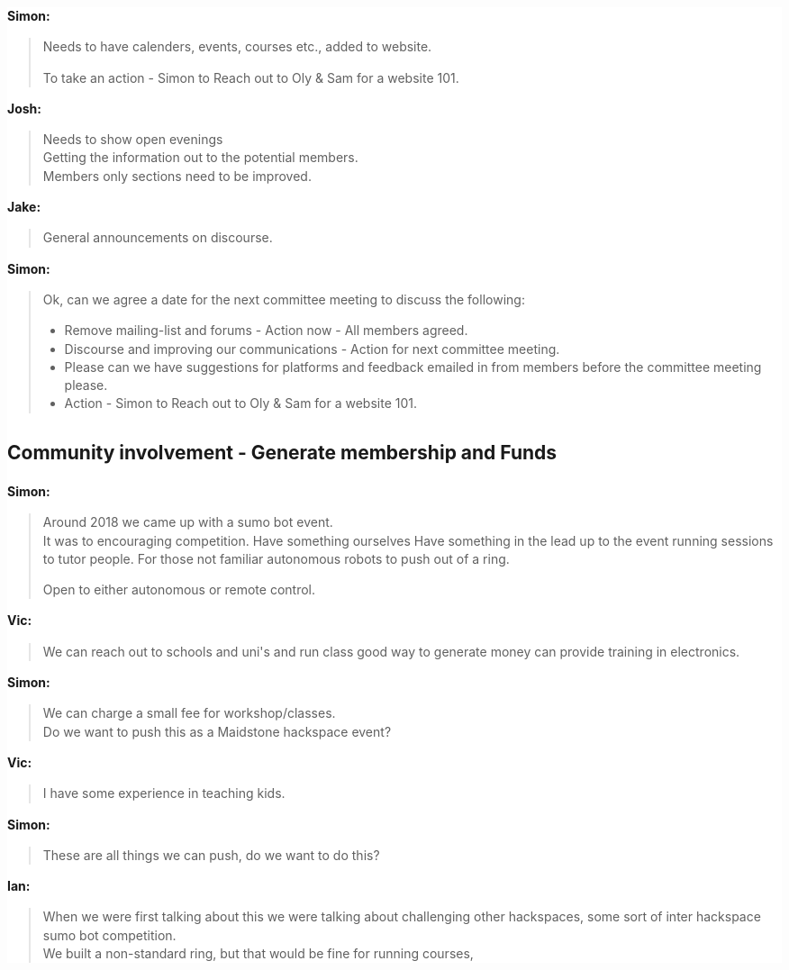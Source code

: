 **Simon:**

> Needs to have calenders, events, courses etc., added to website.
>
> To take an action - Simon to Reach out to Oly & Sam for a website 101.

**Josh:**

> Needs to show open evenings  
> Getting the information out to the potential members.  
> Members only sections need to be improved.

**Jake:**

> General announcements on discourse.

**Simon:**

> Ok, can we agree a date for the next committee meeting to discuss the following:
>
> - Remove mailing-list and forums - Action now - All members agreed.
> - Discourse and improving our communications - Action for next committee meeting.
> - Please can we have suggestions for platforms and feedback emailed in from members before the committee meeting please.
> - Action - Simon to Reach out to Oly & Sam for a website 101.

## Community involvement - Generate membership and Funds

**Simon:**

> Around 2018 we came up with a sumo bot event.  
> It was to encouraging competition.
> Have something ourselves
> Have something in the lead up to the event running sessions to tutor people.
> For those not familiar autonomous robots to push out of a ring.
>
> Open to either autonomous or remote control.

**Vic:**

> We can reach out to schools and uni's and run class good way to generate money can provide training in electronics.

**Simon:**

> We can charge a small fee for workshop/classes.  
> Do we want to push this as a Maidstone hackspace event?

**Vic:**

> I have some experience in teaching kids.

**Simon:**

> These are all things we can push, do we want to do this?

**Ian:**

> When we were first talking about this we were talking about challenging other hackspaces, some sort of inter hackspace sumo bot competition.  
> We built a non-standard ring, but that would be fine for running courses,
